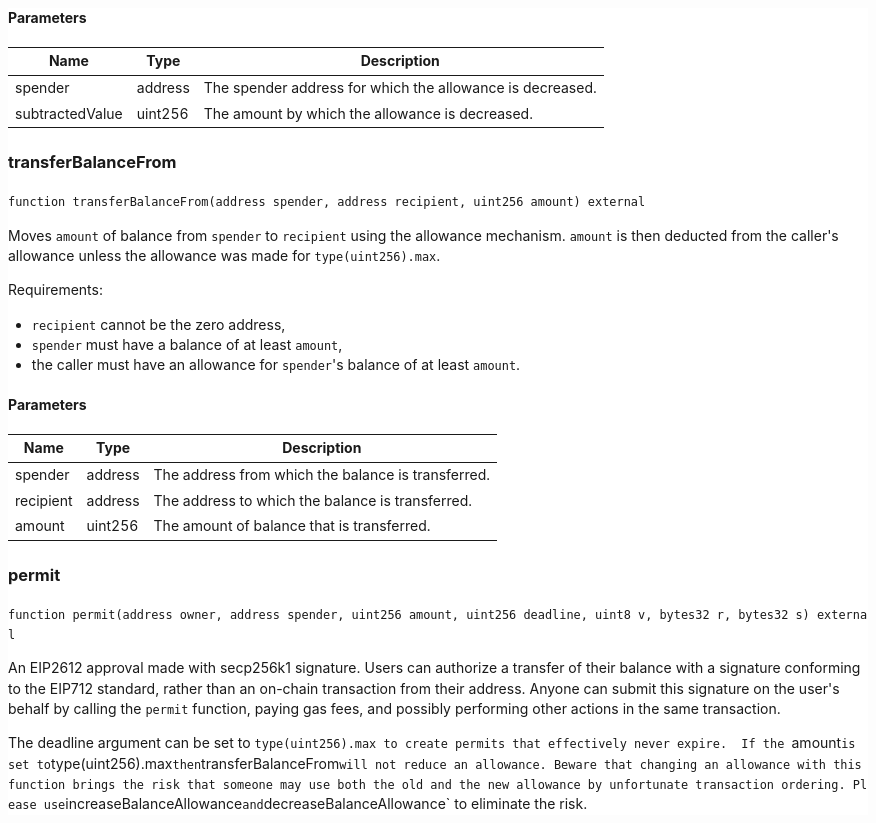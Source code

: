 #### Parameters

| Name | Type | Description |
| ---- | ---- | ----------- |
| spender | address | The spender address for which the allowance is decreased. |
| subtractedValue | uint256 | The amount by which the allowance is decreased. |

### transferBalanceFrom

```solidity
function transferBalanceFrom(address spender, address recipient, uint256 amount) external
```

Moves `amount` of balance from `spender` to `recipient` using the
allowance mechanism. `amount` is then deducted from the caller's
allowance unless the allowance was made for `type(uint256).max`.

Requirements:
- `recipient` cannot be the zero address,
- `spender` must have a balance of at least `amount`,
- the caller must have an allowance for `spender`'s balance of at
least `amount`.

#### Parameters

| Name | Type | Description |
| ---- | ---- | ----------- |
| spender | address | The address from which the balance is transferred. |
| recipient | address | The address to which the balance is transferred. |
| amount | uint256 | The amount of balance that is transferred. |

### permit

```solidity
function permit(address owner, address spender, uint256 amount, uint256 deadline, uint8 v, bytes32 r, bytes32 s) external
```

An EIP2612 approval made with secp256k1 signature. Users can
authorize a transfer of their balance with a signature
conforming to the EIP712 standard, rather than an on-chain
transaction from their address. Anyone can submit this signature
on the user's behalf by calling the `permit` function, paying
gas fees, and possibly performing other actions in the same
transaction.

The deadline argument can be set to `type(uint256).max to create
permits that effectively never expire.  If the `amount` is set
to `type(uint256).max` then `transferBalanceFrom` will not
reduce an allowance. Beware that changing an allowance with this
function brings the risk that someone may use both the old and the
new allowance by unfortunate transaction ordering. Please use
`increaseBalanceAllowance` and `decreaseBalanceAllowance` to
eliminate the risk.
